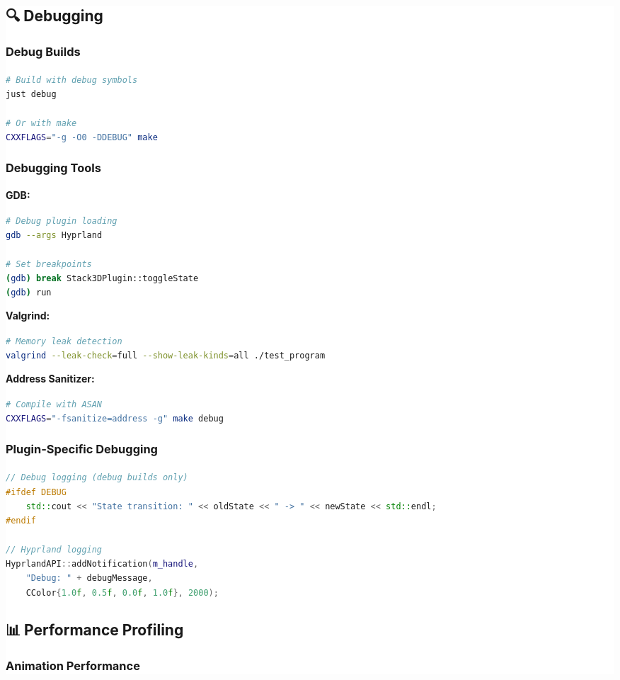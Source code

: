 ## 🔍 Debugging

### Debug Builds

```bash
# Build with debug symbols
just debug

# Or with make
CXXFLAGS="-g -O0 -DDEBUG" make
```

### Debugging Tools

**GDB:**
```bash
# Debug plugin loading
gdb --args Hyprland

# Set breakpoints
(gdb) break Stack3DPlugin::toggleState
(gdb) run
```

**Valgrind:**
```bash
# Memory leak detection
valgrind --leak-check=full --show-leak-kinds=all ./test_program
```

**Address Sanitizer:**
```bash
# Compile with ASAN
CXXFLAGS="-fsanitize=address -g" make debug
```

### Plugin-Specific Debugging

```cpp
// Debug logging (debug builds only)
#ifdef DEBUG
    std::cout << "State transition: " << oldState << " -> " << newState << std::endl;
#endif

// Hyprland logging
HyprlandAPI::addNotification(m_handle, 
    "Debug: " + debugMessage, 
    CColor{1.0f, 0.5f, 0.0f, 1.0f}, 2000);
```

## 📊 Performance Profiling

### Animation Performance
